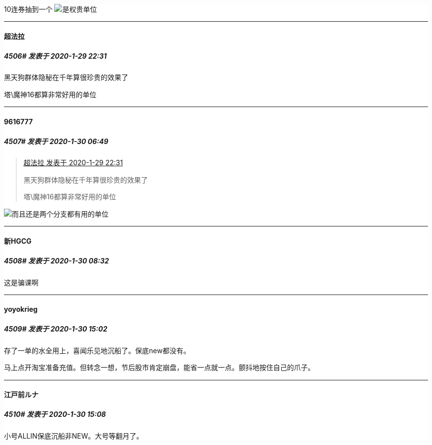 10连券抽到一个</blockquote>
<img src="https://static.saraba1st.com/image/smiley/face2017/020.png" referrerpolicy="no-referrer">是权贵单位


*****

####  超法拉  
##### 4506#       发表于 2020-1-29 22:31


黑天狗群体隐秘在千年算很珍贵的效果了

塔\魔神16都算非常好用的单位


*****

####  9616777  
##### 4507#       发表于 2020-1-30 06:49


<blockquote><a href="httphttps://bbs.saraba1st.com/2b/forum.php?mod=redirect&amp;goto=findpost&amp;pid=46275900&amp;ptid=1531637" target="_blank">超法拉 发表于 2020-1-29 22:31</a>

黑天狗群体隐秘在千年算很珍贵的效果了

塔\魔神16都算非常好用的单位</blockquote>
<img src="https://static.saraba1st.com/image/smiley/face2017/014.png" referrerpolicy="no-referrer">而且还是两个分支都有用的单位


*****

####  新HGCG  
##### 4508#       发表于 2020-1-30 08:32


这是骗课啊


*****

####  yoyokrieg  
##### 4509#       发表于 2020-1-30 15:02


存了一单的水全用上，喜闻乐见地沉船了。保底new都没有。

马上点开淘宝准备充值。但转念一想，节后股市肯定崩盘，能省一点就一点。颤抖地按住自己的爪子。


*****

####  江戸前ルナ  
##### 4510#       发表于 2020-1-30 15:08


小号ALLIN保底沉船非NEW。大号等翻月了。

